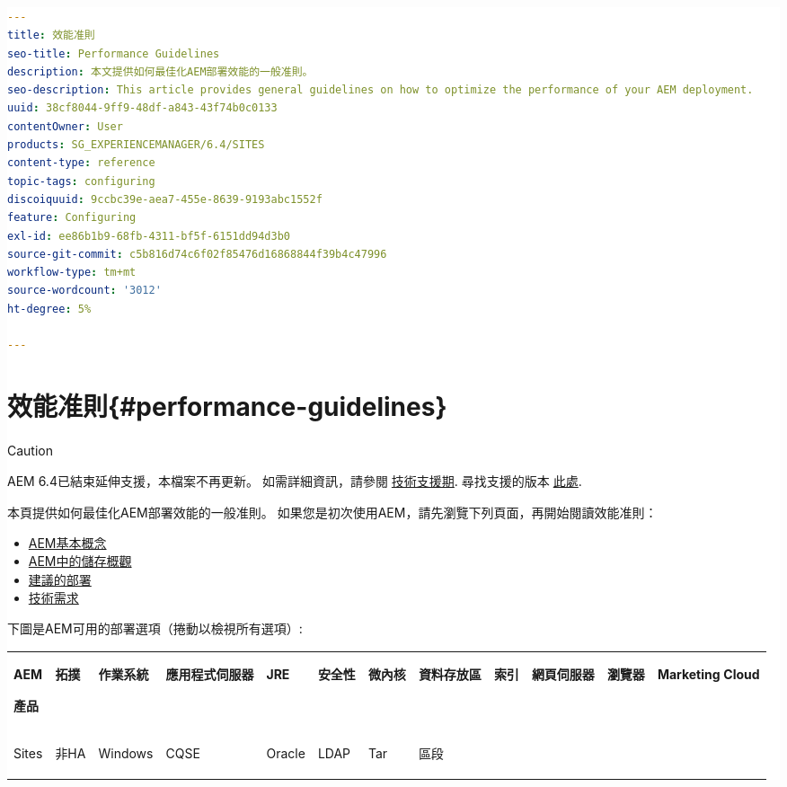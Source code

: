 ```yaml
---
title: 效能准則
seo-title: Performance Guidelines
description: 本文提供如何最佳化AEM部署效能的一般准則。
seo-description: This article provides general guidelines on how to optimize the performance of your AEM deployment.
uuid: 38cf8044-9ff9-48df-a843-43f74b0c0133
contentOwner: User
products: SG_EXPERIENCEMANAGER/6.4/SITES
content-type: reference
topic-tags: configuring
discoiquuid: 9ccbc39e-aea7-455e-8639-9193abc1552f
feature: Configuring
exl-id: ee86b1b9-68fb-4311-bf5f-6151dd94d3b0
source-git-commit: c5b816d74c6f02f85476d16868844f39b4c47996
workflow-type: tm+mt
source-wordcount: '3012'
ht-degree: 5%

---
```


# 效能准則{#performance-guidelines}

>[!CAUTION]
>
>AEM 6.4已結束延伸支援，本檔案不再更新。 如需詳細資訊，請參閱 [技術支援期](https://helpx.adobe.com//tw/support/programs/eol-matrix.html). 尋找支援的版本 [此處](https://experienceleague.adobe.com/docs/).

本頁提供如何最佳化AEM部署效能的一般准則。 如果您是初次使用AEM，請先瀏覽下列頁面，再開始閱讀效能准則：

* [AEM基本概念](/help/sites-deploying/deploy.md#basic-concepts)
* [AEM中的儲存概觀](/help/sites-deploying/storage-elements-in-aem-6.md#overview-of-storage-in-aem)
* [建議的部署](/help/sites-deploying/recommended-deploys.md)
* [技術需求](/help/sites-deploying/technical-requirements.md)

下圖是AEM可用的部署選項（捲動以檢視所有選項）:

<table> 
 <tbody> 
  <tr> 
   <td><p><strong>AEM</strong></p> <p><strong>產品</strong></p> </td> 
   <td><p><strong>拓撲</strong></p> </td> 
   <td><p><strong>作業系統</strong></p> </td> 
   <td><p><strong>應用程式伺服器</strong></p> </td> 
   <td><p><strong>JRE</strong></p> </td> 
   <td><p><strong>安全性</strong></p> </td> 
   <td><p><strong>微內核</strong></p> </td> 
   <td><p><strong>資料存放區</strong></p> </td> 
   <td><p><strong>索引</strong></p> </td> 
   <td><p><strong>網頁伺服器</strong></p> </td> 
   <td><p><strong>瀏覽器</strong></p> </td> 
   <td><p><strong>Marketing Cloud</strong></p> </td> 
  </tr> 
  <tr> 
   <td><p>Sites</p> </td> 
   <td><p>非HA</p> </td> 
   <td><p>Windows</p> </td> 
   <td><p>CQSE</p> </td> 
   <td><p>Oracle</p> </td> 
   <td><p>LDAP</p> </td> 
   <td><p>Tar</p> </td> 
   <td><p>區段</p> </td> 